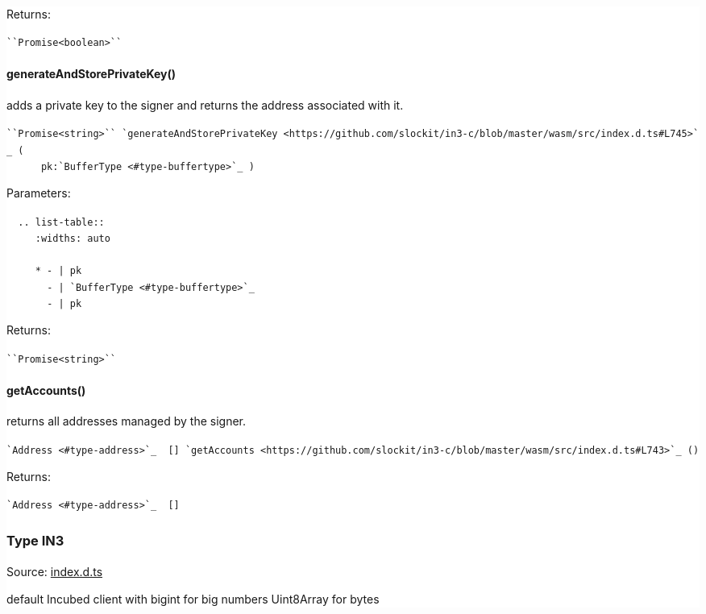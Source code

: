 
Returns: 
```eval_rst
``Promise<boolean>``
```



#### generateAndStorePrivateKey()


adds a private key to the signer and returns the address associated with it. 

```eval_rst
``Promise<string>`` `generateAndStorePrivateKey <https://github.com/slockit/in3-c/blob/master/wasm/src/index.d.ts#L745>`_ (
      pk:`BufferType <#type-buffertype>`_ )
```

Parameters: 
```eval_rst
  .. list-table::
     :widths: auto

     * - | pk
       - | `BufferType <#type-buffertype>`_ 
       - | pk

```


Returns: 
```eval_rst
``Promise<string>``
```



#### getAccounts()


returns all addresses managed by the signer. 

```eval_rst
`Address <#type-address>`_  [] `getAccounts <https://github.com/slockit/in3-c/blob/master/wasm/src/index.d.ts#L743>`_ ()
```

Returns: 
```eval_rst
`Address <#type-address>`_  []
```



### Type IN3


Source: [index.d.ts](https://github.com/slockit/in3-c/blob/master/wasm/src/index.d.ts#L578)


default Incubed client with
bigint for big numbers
Uint8Array for bytes
